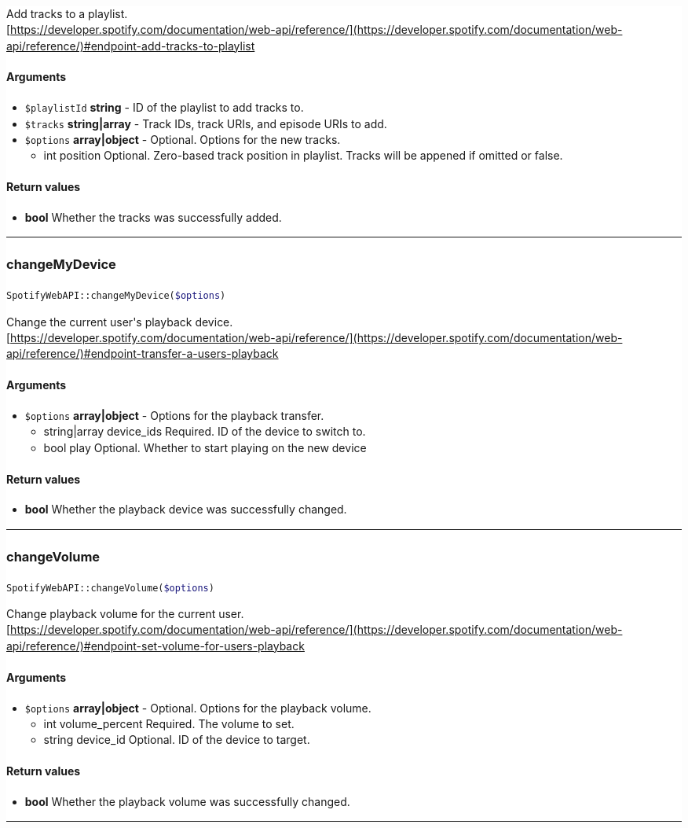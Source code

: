 Add tracks to a playlist.<br>
[https://developer.spotify.com/documentation/web-api/reference/](https://developer.spotify.com/documentation/web-api/reference/)#endpoint-add-tracks-to-playlist

#### Arguments
* `$playlistId` **string** - ID of the playlist to add tracks to.
* `$tracks` **string\|array** - Track IDs, track URIs, and episode URIs to add.
* `$options` **array\|object** - Optional. Options for the new tracks.
    * int position Optional. Zero-based track position in playlist. Tracks will be appened if omitted or false.

#### Return values
* **bool** Whether the tracks was successfully added.

---
### changeMyDevice


```php
SpotifyWebAPI::changeMyDevice($options)
```

Change the current user's playback device.<br>
[https://developer.spotify.com/documentation/web-api/reference/](https://developer.spotify.com/documentation/web-api/reference/)#endpoint-transfer-a-users-playback

#### Arguments
* `$options` **array\|object** - Options for the playback transfer.
    * string\|array device_ids Required. ID of the device to switch to.
    * bool play Optional. Whether to start playing on the new device

#### Return values
* **bool** Whether the playback device was successfully changed.

---
### changeVolume


```php
SpotifyWebAPI::changeVolume($options)
```

Change playback volume for the current user.<br>
[https://developer.spotify.com/documentation/web-api/reference/](https://developer.spotify.com/documentation/web-api/reference/)#endpoint-set-volume-for-users-playback

#### Arguments
* `$options` **array\|object** - Optional. Options for the playback volume.
    * int volume_percent Required. The volume to set.
    * string device_id Optional. ID of the device to target.

#### Return values
* **bool** Whether the playback volume was successfully changed.

---
